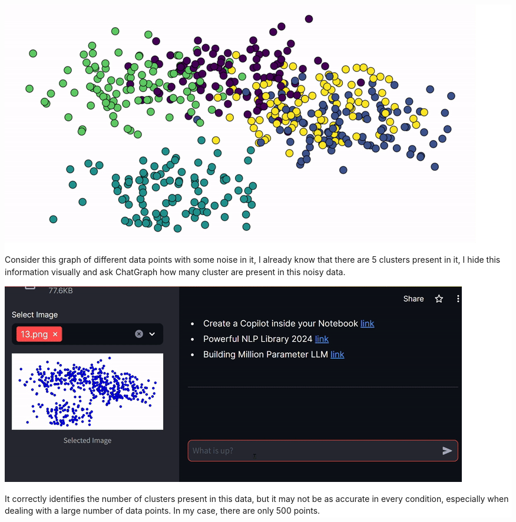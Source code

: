 <img src="graphs/9.gif">

Consider this graph of different data points with some noise in it, I already know that there are 5 clusters present in it, I hide this information visually and ask ChatGraph how many cluster are present in this noisy data.

<img src="graphs/10.gif">

It correctly identifies the number of clusters present in this data, but it may not be as accurate in every condition, especially when dealing with a large number of data points. In my case, there are only 500 points.

